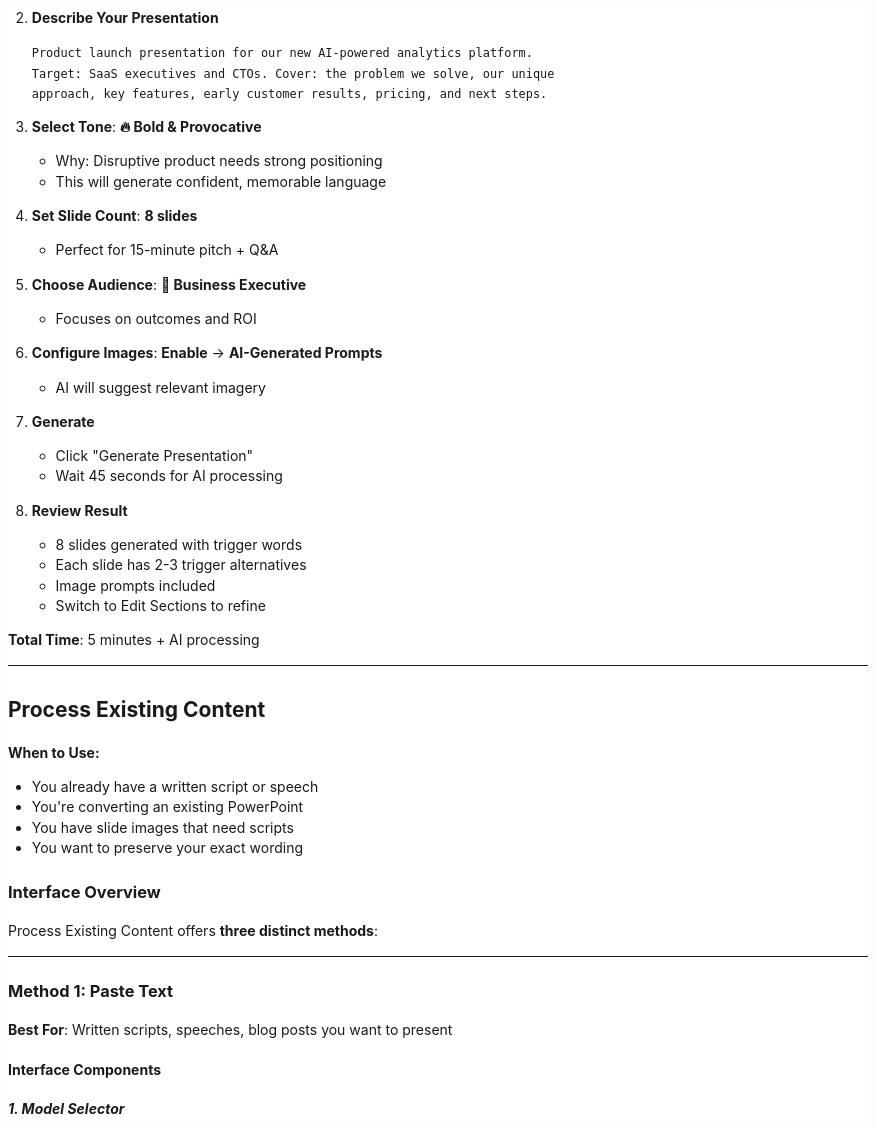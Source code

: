 2. **Describe Your Presentation**
   ```
   Product launch presentation for our new AI-powered analytics platform.
   Target: SaaS executives and CTOs. Cover: the problem we solve, our unique
   approach, key features, early customer results, pricing, and next steps.
   ```

3. **Select Tone**: **🔥 Bold & Provocative**
   - Why: Disruptive product needs strong positioning
   - This will generate confident, memorable language

4. **Set Slide Count**: **8 slides**
   - Perfect for 15-minute pitch + Q&A

5. **Choose Audience**: **💼 Business Executive**
   - Focuses on outcomes and ROI

6. **Configure Images**: **Enable** → **AI-Generated Prompts**
   - AI will suggest relevant imagery

7. **Generate**
   - Click "Generate Presentation"
   - Wait 45 seconds for AI processing

8. **Review Result**
   - 8 slides generated with trigger words
   - Each slide has 2-3 trigger alternatives
   - Image prompts included
   - Switch to Edit Sections to refine

**Total Time**: 5 minutes + AI processing

---

## Process Existing Content

**When to Use:**
- You already have a written script or speech
- You're converting an existing PowerPoint
- You have slide images that need scripts
- You want to preserve your exact wording

### Interface Overview

Process Existing Content offers **three distinct methods**:

---

### Method 1: Paste Text

**Best For**: Written scripts, speeches, blog posts you want to present

#### Interface Components

##### 1. Model Selector
